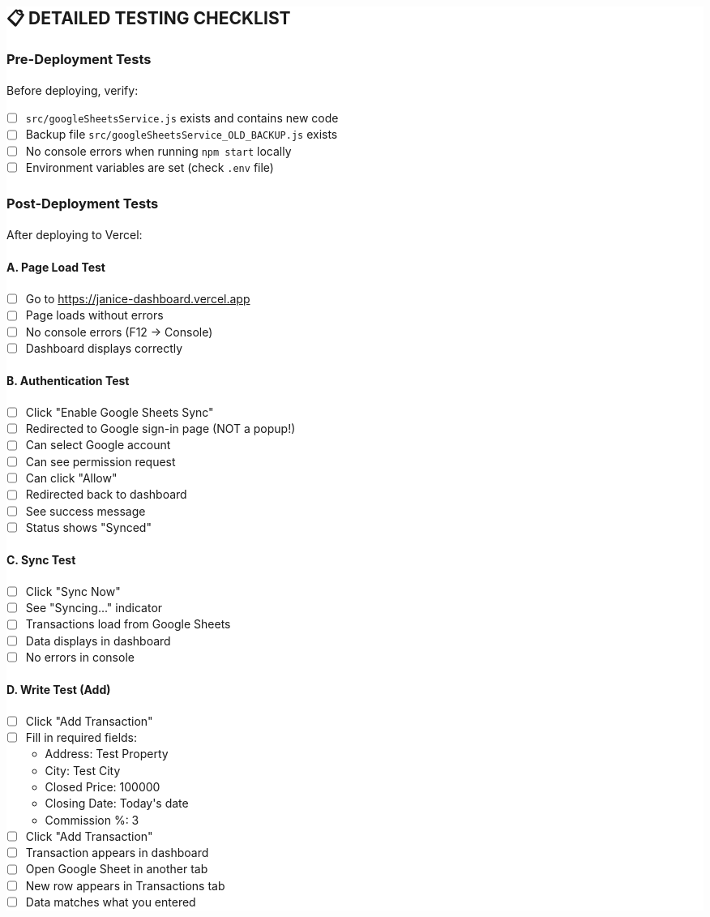 
## 📋 DETAILED TESTING CHECKLIST

### Pre-Deployment Tests

Before deploying, verify:

- [ ] `src/googleSheetsService.js` exists and contains new code
- [ ] Backup file `src/googleSheetsService_OLD_BACKUP.js` exists
- [ ] No console errors when running `npm start` locally
- [ ] Environment variables are set (check `.env` file)

### Post-Deployment Tests

After deploying to Vercel:

#### A. Page Load Test
- [ ] Go to https://janice-dashboard.vercel.app
- [ ] Page loads without errors
- [ ] No console errors (F12 → Console)
- [ ] Dashboard displays correctly

#### B. Authentication Test
- [ ] Click "Enable Google Sheets Sync"
- [ ] Redirected to Google sign-in page (NOT a popup!)
- [ ] Can select Google account
- [ ] Can see permission request
- [ ] Can click "Allow"
- [ ] Redirected back to dashboard
- [ ] See success message
- [ ] Status shows "Synced"

#### C. Sync Test
- [ ] Click "Sync Now"
- [ ] See "Syncing..." indicator
- [ ] Transactions load from Google Sheets
- [ ] Data displays in dashboard
- [ ] No errors in console

#### D. Write Test (Add)
- [ ] Click "Add Transaction"
- [ ] Fill in required fields:
  - Address: Test Property
  - City: Test City
  - Closed Price: 100000
  - Closing Date: Today's date
  - Commission %: 3
- [ ] Click "Add Transaction"
- [ ] Transaction appears in dashboard
- [ ] Open Google Sheet in another tab
- [ ] New row appears in Transactions tab
- [ ] Data matches what you entered
